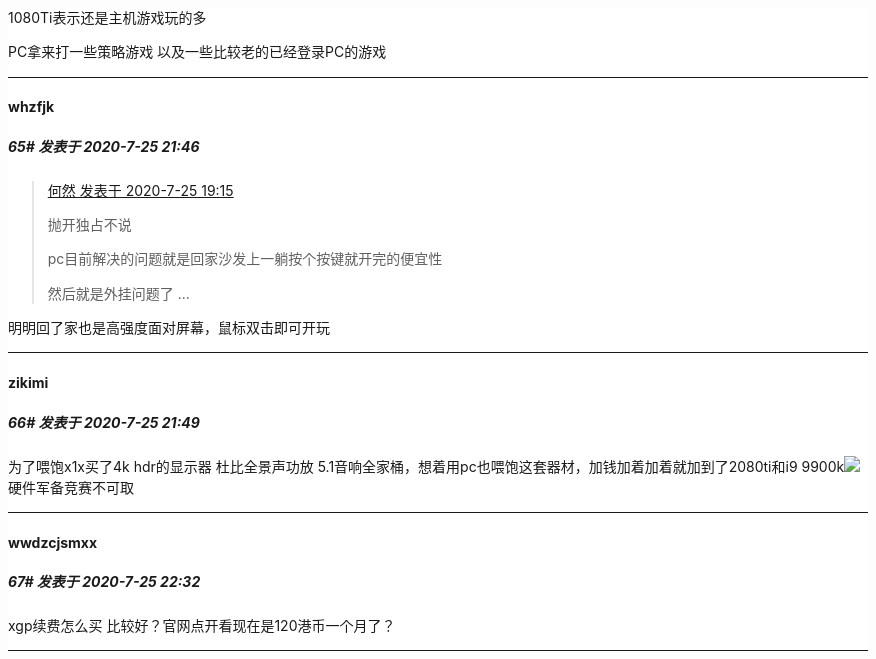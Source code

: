 

1080Ti表示还是主机游戏玩的多


PC拿来打一些策略游戏 以及一些比较老的已经登录PC的游戏








-----

####  whzfjk  
##### 65#       发表于 2020-7-25 21:46



<blockquote><a href="httphttps://bbs.saraba1st.com/2b/forum.php?mod=redirect&amp;goto=findpost&amp;pid=48213825&amp;ptid=1951015" target="_blank">何然 发表于 2020-7-25 19:15</a>

抛开独占不说

pc目前解决的问题就是回家沙发上一躺按个按键就开完的便宜性

然后就是外挂问题了 ...</blockquote>
明明回了家也是高强度面对屏幕，鼠标双击即可开玩







-----

####  zikimi  
##### 66#       发表于 2020-7-25 21:49




为了喂饱x1x买了4k hdr的显示器 杜比全景声功放 5.1音响全家桶，想着用pc也喂饱这套器材，加钱加着加着就加到了2080ti和i9 9900k<img src="https://static.saraba1st.com/image/smiley/face2017/047.png" referrerpolicy="no-referrer">硬件军备竞赛不可取







-----

####  wwdzcjsmxx  
##### 67#       发表于 2020-7-25 22:32




xgp续费怎么买 比较好？官网点开看现在是120港币一个月了？







-----
